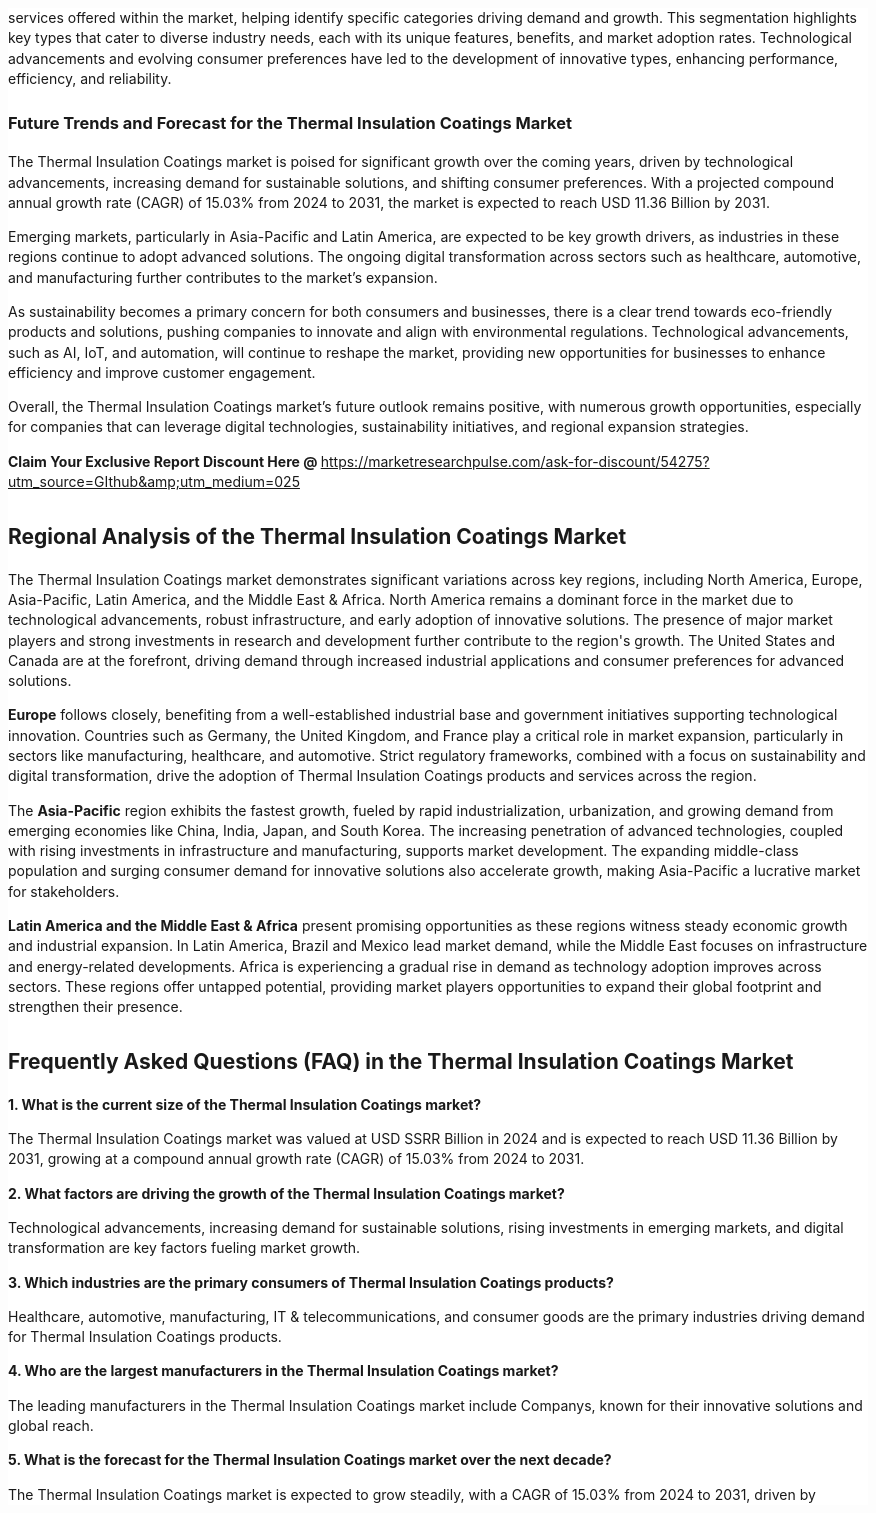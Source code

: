 services offered within the market, helping identify specific categories driving demand and growth. This segmentation highlights key types that cater to diverse industry needs, each with its unique features, benefits, and market adoption rates. Technological advancements and evolving consumer preferences have led to the development of innovative types, enhancing performance, efficiency, and reliability.</p><h3>Future Trends and Forecast for the Thermal Insulation Coatings Market</h3><p>The Thermal Insulation Coatings market is poised for significant growth over the coming years, driven by technological advancements, increasing demand for sustainable solutions, and shifting consumer preferences. With a projected compound annual growth rate (CAGR) of 15.03% from 2024 to 2031, the market is expected to reach USD 11.36 Billion by 2031.</p><p>Emerging markets, particularly in Asia-Pacific and Latin America, are expected to be key growth drivers, as industries in these regions continue to adopt advanced solutions. The ongoing digital transformation across sectors such as healthcare, automotive, and manufacturing further contributes to the market&rsquo;s expansion.</p><p>As sustainability becomes a primary concern for both consumers and businesses, there is a clear trend towards eco-friendly products and solutions, pushing companies to innovate and align with environmental regulations. Technological advancements, such as AI, IoT, and automation, will continue to reshape the market, providing new opportunities for businesses to enhance efficiency and improve customer engagement.</p><p>Overall, the Thermal Insulation Coatings market&rsquo;s future outlook remains positive, with numerous growth opportunities, especially for companies that can leverage digital technologies, sustainability initiatives, and regional expansion strategies.</p><p><strong>Claim Your Exclusive Report Discount Here @ </strong><a href="https://marketresearchpulse.com/ask-for-discount/54275?utm_source=GIthub&amp;utm_medium=025">https://marketresearchpulse.com/ask-for-discount/54275?utm_source=GIthub&amp;utm_medium=025</a></p><h2><strong>Regional Analysis of the Thermal Insulation Coatings Market</strong></h2><p>The Thermal Insulation Coatings market demonstrates significant variations across key regions, including North America, Europe, Asia-Pacific, Latin America, and the Middle East &amp; Africa. North America remains a dominant force in the market due to technological advancements, robust infrastructure, and early adoption of innovative solutions. The presence of major market players and strong investments in research and development further contribute to the region's growth. The United States and Canada are at the forefront, driving demand through increased industrial applications and consumer preferences for advanced solutions.</p><p><strong>Europe</strong> follows closely, benefiting from a well-established industrial base and government initiatives supporting technological innovation. Countries such as Germany, the United Kingdom, and France play a critical role in market expansion, particularly in sectors like manufacturing, healthcare, and automotive. Strict regulatory frameworks, combined with a focus on sustainability and digital transformation, drive the adoption of Thermal Insulation Coatings products and services across the region.</p><p>The <strong>Asia-Pacific</strong> region exhibits the fastest growth, fueled by rapid industrialization, urbanization, and growing demand from emerging economies like China, India, Japan, and South Korea. The increasing penetration of advanced technologies, coupled with rising investments in infrastructure and manufacturing, supports market development. The expanding middle-class population and surging consumer demand for innovative solutions also accelerate growth, making Asia-Pacific a lucrative market for stakeholders.</p><p><strong>Latin America and the Middle East &amp; Africa</strong> present promising opportunities as these regions witness steady economic growth and industrial expansion. In Latin America, Brazil and Mexico lead market demand, while the Middle East focuses on infrastructure and energy-related developments. Africa is experiencing a gradual rise in demand as technology adoption improves across sectors. These regions offer untapped potential, providing market players opportunities to expand their global footprint and strengthen their presence.</p><h2><strong>Frequently Asked Questions (FAQ) in the Thermal Insulation Coatings Market</strong></h2><p><strong>1. What is the current size of the Thermal Insulation Coatings market?</strong></p><p>The Thermal Insulation Coatings market was valued at USD SSRR Billion in 2024 and is expected to reach USD 11.36 Billion by 2031, growing at a compound annual growth rate (CAGR) of 15.03% from 2024 to 2031.</p><p><strong>2. What factors are driving the growth of the Thermal Insulation Coatings market?</strong></p><p>Technological advancements, increasing demand for sustainable solutions, rising investments in emerging markets, and digital transformation are key factors fueling market growth.</p><p><strong>3. Which industries are the primary consumers of Thermal Insulation Coatings products?</strong></p><p>Healthcare, automotive, manufacturing, IT &amp; telecommunications, and consumer goods are the primary industries driving demand for Thermal Insulation Coatings products.</p><p><strong>4. Who are the largest manufacturers in the Thermal Insulation Coatings market?</strong></p><p>The leading manufacturers in the Thermal Insulation Coatings market include Companys, known for their innovative solutions and global reach.</p><p><strong>5. What is the forecast for the Thermal Insulation Coatings market over the next decade?</strong></p><p>The Thermal Insulation Coatings market is expected to grow steadily, with a CAGR of 15.03% from 2024 to 2031, driven by